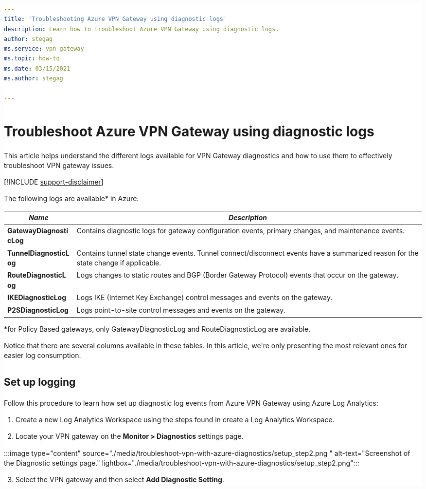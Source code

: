 ```yaml
---
title: 'Troubleshooting Azure VPN Gateway using diagnostic logs'
description: Learn how to troubleshoot Azure VPN Gateway using diagnostic logs.
author: stegag
ms.service: vpn-gateway
ms.topic: how-to
ms.date: 03/15/2021
ms.author: stegag

---
```


# Troubleshoot Azure VPN Gateway using diagnostic logs

This article helps understand the different logs available for VPN Gateway diagnostics and how to use them to effectively troubleshoot VPN gateway issues.

[!INCLUDE [support-disclaimer](~/reusable-content/ce-skilling/azure/includes/support-disclaimer.md)]

The following logs are available* in Azure:

|***Name*** | ***Description*** |
|---		| ---				|
|**GatewayDiagnosticLog** | Contains diagnostic logs for gateway configuration events, primary changes, and maintenance events. |
|**TunnelDiagnosticLog** | Contains tunnel state change events. Tunnel connect/disconnect events have a summarized reason for the state change if applicable. |
|**RouteDiagnosticLog** | Logs changes to static routes and BGP (Border Gateway Protocol) events that occur on the gateway. |
|**IKEDiagnosticLog** | Logs IKE (Internet Key Exchange) control messages and events on the gateway. |
|**P2SDiagnosticLog** | Logs point-to-site control messages and events on the gateway. |

*for Policy Based gateways, only GatewayDiagnosticLog and RouteDiagnosticLog are available.

Notice that there are several columns available in these tables. In this article, we're only presenting the most relevant ones for easier log consumption.

## <a name="setup"></a>Set up logging

Follow this procedure to learn how set up diagnostic log events from Azure VPN Gateway using Azure Log Analytics:

1. Create a new Log Analytics Workspace using the steps found in [create a Log Analytics Workspace](../azure-monitor/logs/quick-create-workspace.md).

2. Locate your VPN gateway on the **Monitor > Diagnostics** settings page.

:::image type="content" source="./media/troubleshoot-vpn-with-azure-diagnostics/setup_step2.png " alt-text="Screenshot of the Diagnostic settings page." lightbox="./media/troubleshoot-vpn-with-azure-diagnostics/setup_step2.png":::

3. Select the VPN gateway and then select **Add Diagnostic Setting**.
